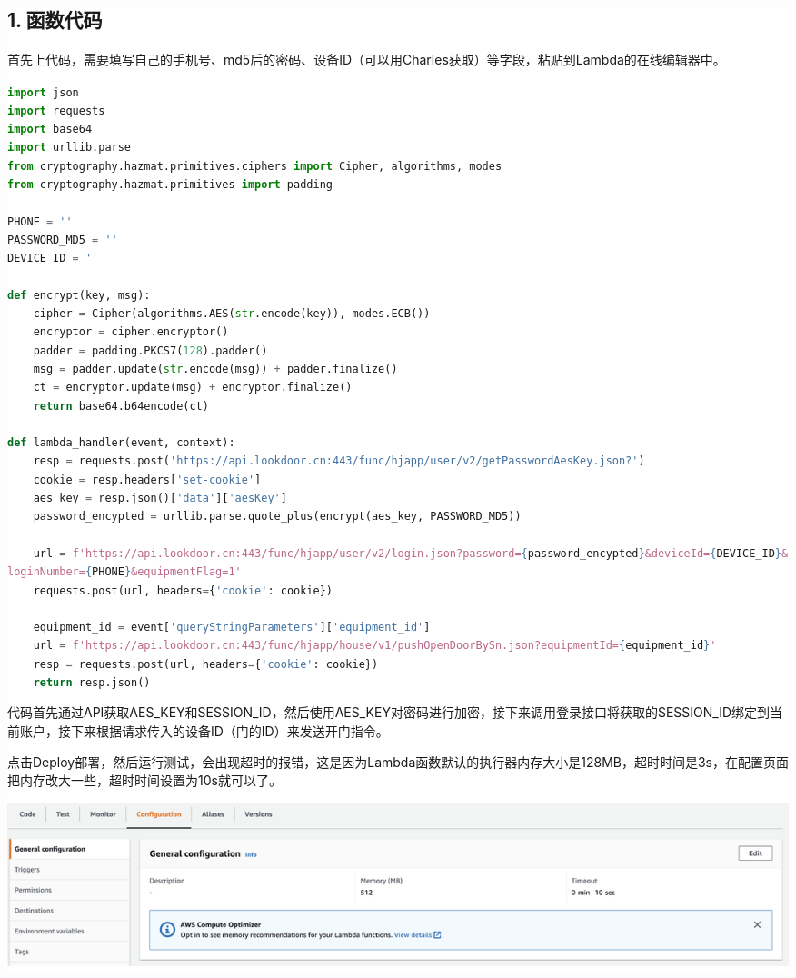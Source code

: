 ## 1. 函数代码

首先上代码，需要填写自己的手机号、md5后的密码、设备ID（可以用Charles获取）等字段，粘贴到Lambda的在线编辑器中。

```python
import json
import requests
import base64
import urllib.parse
from cryptography.hazmat.primitives.ciphers import Cipher, algorithms, modes
from cryptography.hazmat.primitives import padding

PHONE = ''
PASSWORD_MD5 = ''
DEVICE_ID = ''

def encrypt(key, msg):
    cipher = Cipher(algorithms.AES(str.encode(key)), modes.ECB())
    encryptor = cipher.encryptor()
    padder = padding.PKCS7(128).padder()
    msg = padder.update(str.encode(msg)) + padder.finalize()
    ct = encryptor.update(msg) + encryptor.finalize()
    return base64.b64encode(ct)

def lambda_handler(event, context):
    resp = requests.post('https://api.lookdoor.cn:443/func/hjapp/user/v2/getPasswordAesKey.json?')
    cookie = resp.headers['set-cookie']
    aes_key = resp.json()['data']['aesKey']
    password_encypted = urllib.parse.quote_plus(encrypt(aes_key, PASSWORD_MD5))
    
    url = f'https://api.lookdoor.cn:443/func/hjapp/user/v2/login.json?password={password_encypted}&deviceId={DEVICE_ID}&loginNumber={PHONE}&equipmentFlag=1'
    requests.post(url, headers={'cookie': cookie})
    
    equipment_id = event['queryStringParameters']['equipment_id']
    url = f'https://api.lookdoor.cn:443/func/hjapp/house/v1/pushOpenDoorBySn.json?equipmentId={equipment_id}'
    resp = requests.post(url, headers={'cookie': cookie})
    return resp.json()
```

代码首先通过API获取AES_KEY和SESSION_ID，然后使用AES_KEY对密码进行加密，接下来调用登录接口将获取的SESSION_ID绑定到当前账户，接下来根据请求传入的设备ID（门的ID）来发送开门指令。

点击Deploy部署，然后运行测试，会出现超时的报错，这是因为Lambda函数默认的执行器内存大小是128MB，超时时间是3s，在配置页面把内存改大一些，超时时间设置为10s就可以了。

![](/upload/20211019_11.png)
